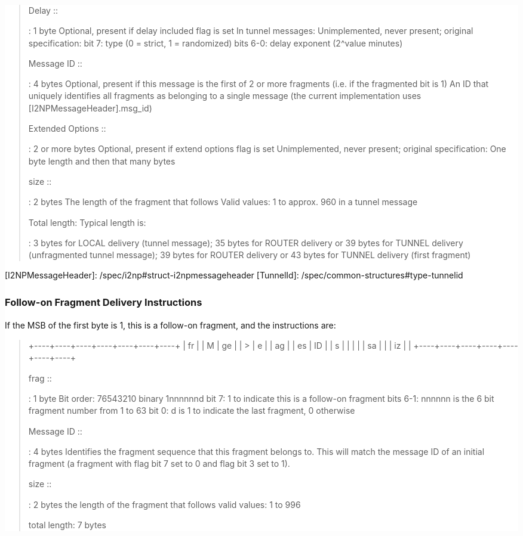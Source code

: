 > Delay ::
>
> :   1 byte Optional, present if delay included flag is set In tunnel
>     messages: Unimplemented, never present; original specification:
>     bit 7: type (0 = strict, 1 = randomized) bits 6-0: delay exponent
>     (2\^value minutes)
>
> Message ID ::
>
> :   4 bytes Optional, present if this message is the first of 2 or
>     more fragments (i.e. if the fragmented bit is 1) An ID that
>     uniquely identifies all fragments as belonging to a single message
>     (the current implementation uses \[I2NPMessageHeader\].msg\_id)
>
> Extended Options ::
>
> :   2 or more bytes Optional, present if extend options flag is set
>     Unimplemented, never present; original specification: One byte
>     length and then that many bytes
>
> size ::
>
> :   2 bytes The length of the fragment that follows Valid values: 1 to
>     approx. 960 in a tunnel message
>
> Total length: Typical length is:
>
> :   3 bytes for LOCAL delivery (tunnel message); 35 bytes for ROUTER
>     delivery or 39 bytes for TUNNEL delivery (unfragmented tunnel
>     message); 39 bytes for ROUTER delivery or 43 bytes for TUNNEL
>     delivery (first fragment)

\[I2NPMessageHeader\]: /spec/i2np\#struct-i2npmessageheader
\[TunnelId\]: /spec/common-structures\#type-tunnelid

### Follow-on Fragment Delivery Instructions

If the MSB of the first byte is 1, this is a follow-on fragment, and the
instructions are:

> +----+----+----+----+----+----+----+
> | fr |    | M  | ge |    | >  | e  |
> | ag |    | es | ID |    |  s |    |
> |    |    | sa |    |    | iz |    |
> +----+----+----+----+----+----+----+
>
> frag ::
>
> :   1 byte Bit order: 76543210 binary 1nnnnnnd bit 7: 1 to indicate
>     this is a follow-on fragment bits 6-1: nnnnnn is the 6 bit
>     fragment number from 1 to 63 bit 0: d is 1 to indicate the last
>     fragment, 0 otherwise
>
> Message ID ::
>
> :   4 bytes Identifies the fragment sequence that this fragment
>     belongs to. This will match the message ID of an initial fragment
>     (a fragment with flag bit 7 set to 0 and flag bit 3 set to 1).
>
> size ::
>
> :   2 bytes the length of the fragment that follows valid values: 1 to
>     996
>
> total length: 7 bytes